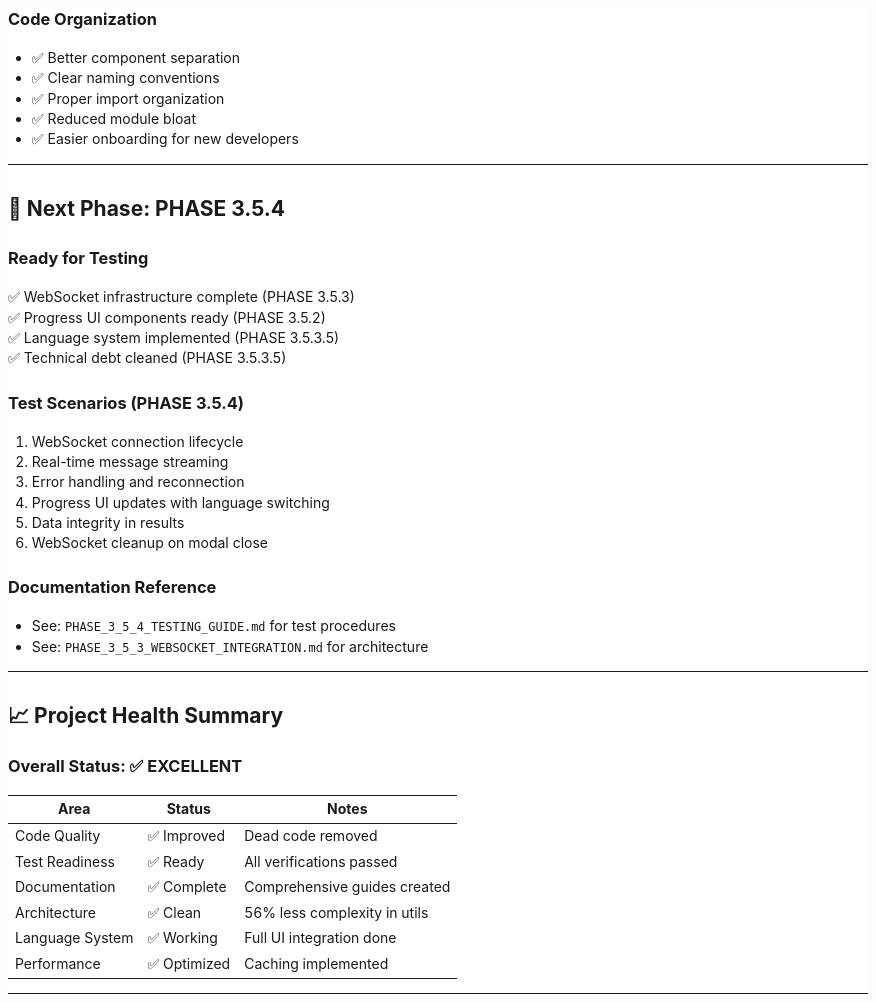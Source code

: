 ### Code Organization
- ✅ Better component separation
- ✅ Clear naming conventions
- ✅ Proper import organization
- ✅ Reduced module bloat
- ✅ Easier onboarding for new developers

---

## 🚀 Next Phase: PHASE 3.5.4

### Ready for Testing
✅ WebSocket infrastructure complete (PHASE 3.5.3)  
✅ Progress UI components ready (PHASE 3.5.2)  
✅ Language system implemented (PHASE 3.5.3.5)  
✅ Technical debt cleaned (PHASE 3.5.3.5)  

### Test Scenarios (PHASE 3.5.4)
1. WebSocket connection lifecycle
2. Real-time message streaming
3. Error handling and reconnection
4. Progress UI updates with language switching
5. Data integrity in results
6. WebSocket cleanup on modal close

### Documentation Reference
- See: `PHASE_3_5_4_TESTING_GUIDE.md` for test procedures
- See: `PHASE_3_5_3_WEBSOCKET_INTEGRATION.md` for architecture

---

## 📈 Project Health Summary

### Overall Status: ✅ **EXCELLENT**

| Area | Status | Notes |
|------|--------|-------|
| Code Quality | ✅ Improved | Dead code removed |
| Test Readiness | ✅ Ready | All verifications passed |
| Documentation | ✅ Complete | Comprehensive guides created |
| Architecture | ✅ Clean | 56% less complexity in utils |
| Language System | ✅ Working | Full UI integration done |
| Performance | ✅ Optimized | Caching implemented |

---
